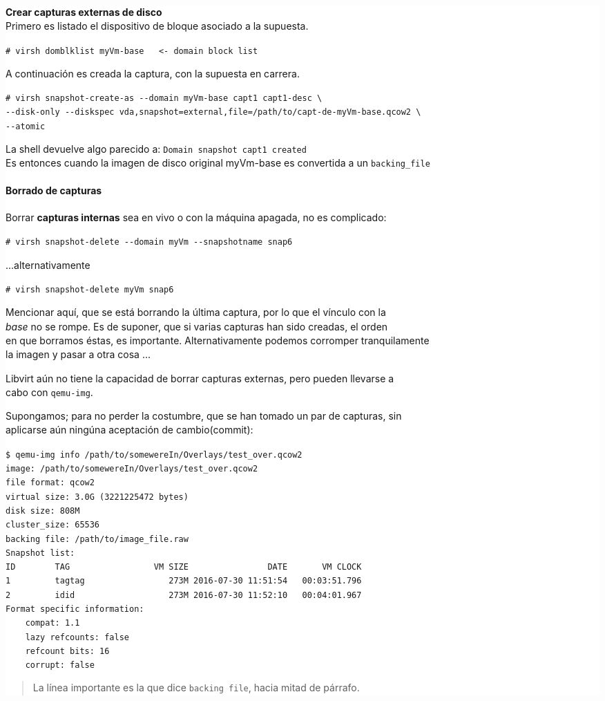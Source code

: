 
__Crear capturas externas de  disco__  
Primero es listado el dispositivo de bloque asociado a la supuesta.  

  ~~~  
  # virsh domblklist myVm-base   <- domain block list  
  ~~~  

A continuación es creada la captura, con la supuesta en carrera.  

  ~~~  
  # virsh snapshot-create-as --domain myVm-base capt1 capt1-desc \
  --disk-only --diskspec vda,snapshot=external,file=/path/to/capt-de-myVm-base.qcow2 \
  --atomic  
  ~~~  

La shell devuelve algo parecido a: `Domain snapshot capt1 created`  
Es entonces cuando la imagen de disco original myVm-base es convertida a un `backing_file`  










#### Borrado de capturas
Borrar __capturas internas__ sea en vivo o con la máquina apagada, no es complicado:  

  ~~~  
  # virsh snapshot-delete --domain myVm --snapshotname snap6  
  ~~~  
...alternativamente  
  ~~~  
  # virsh snapshot-delete myVm snap6  
  ~~~  

Mencionar aquí, que se está borrando la última captura, por lo que el vínculo con la  
_base_ no se rompe. Es de suponer, que si varias capturas han sido creadas, el orden  
en que borramos éstas, es importante. Alternativamente podemos corromper tranquilamente  
la imagen y pasar a otra cosa ...  


Libvirt aún no tiene la capacidad de borrar capturas externas, pero pueden llevarse a  
cabo con `qemu-img`.  

Supongamos; para no perder la costumbre, que se han tomado un par de capturas, sin  
aplicarse aún ningúna aceptación de cambio(commit):  

  ~~~  
  $ qemu-img info /path/to/somewereIn/Overlays/test_over.qcow2
  image: /path/to/somewereIn/Overlays/test_over.qcow2
  file format: qcow2
  virtual size: 3.0G (3221225472 bytes)
  disk size: 808M
  cluster_size: 65536
  backing file: /path/to/image_file.raw
  Snapshot list:
  ID        TAG                 VM SIZE                DATE       VM CLOCK
  1         tagtag                 273M 2016-07-30 11:51:54   00:03:51.796
  2         idid                   273M 2016-07-30 11:52:10   00:04:01.967
  Format specific information:
      compat: 1.1
      lazy refcounts: false
      refcount bits: 16
      corrupt: false
  ~~~  
> La línea importante es la que dice `backing file`, hacia mitad de párrafo.  
